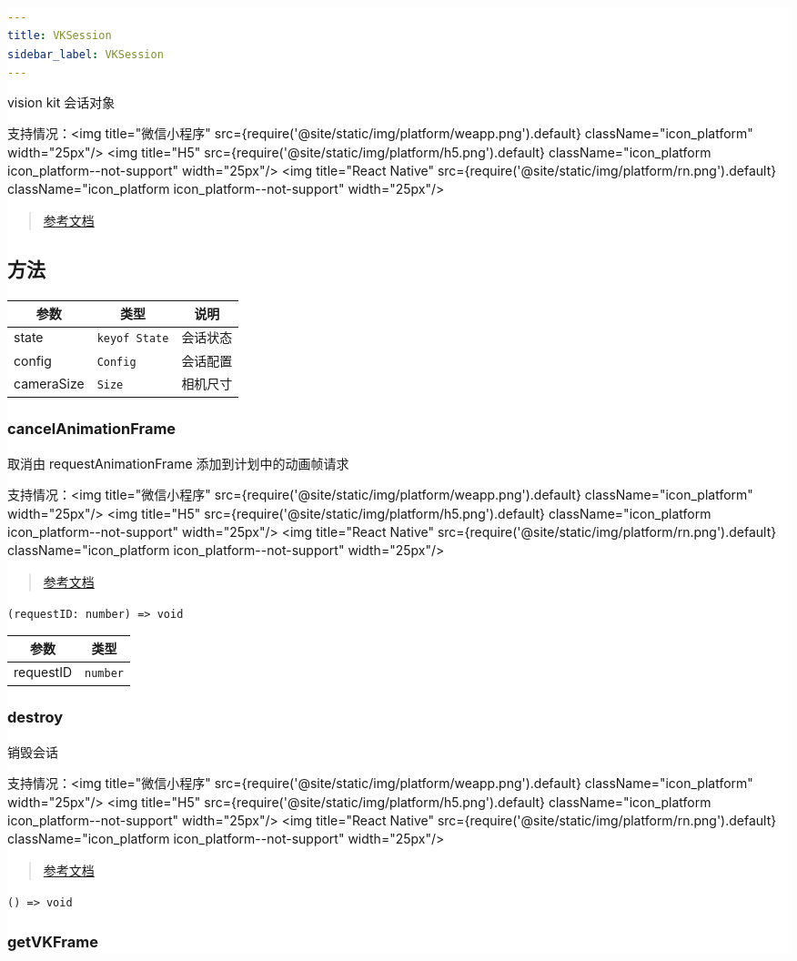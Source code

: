 ```yaml
---
title: VKSession
sidebar_label: VKSession
---
```


vision kit 会话对象

支持情况：<img title="微信小程序" src={require('@site/static/img/platform/weapp.png').default} className="icon_platform" width="25px"/> <img title="H5" src={require('@site/static/img/platform/h5.png').default} className="icon_platform icon_platform--not-support" width="25px"/> <img title="React Native" src={require('@site/static/img/platform/rn.png').default} className="icon_platform icon_platform--not-support" width="25px"/>

> [参考文档](https://developers.weixin.qq.com/miniprogram/dev/api/ai/visionkit/VKSession.html)

## 方法

| 参数 | 类型 | 说明 |
| --- | --- | --- |
| state | `keyof State` | 会话状态 |
| config | `Config` | 会话配置 |
| cameraSize | `Size` | 相机尺寸 |

### cancelAnimationFrame

取消由 requestAnimationFrame 添加到计划中的动画帧请求

支持情况：<img title="微信小程序" src={require('@site/static/img/platform/weapp.png').default} className="icon_platform" width="25px"/> <img title="H5" src={require('@site/static/img/platform/h5.png').default} className="icon_platform icon_platform--not-support" width="25px"/> <img title="React Native" src={require('@site/static/img/platform/rn.png').default} className="icon_platform icon_platform--not-support" width="25px"/>

> [参考文档](https://developers.weixin.qq.com/miniprogram/dev/api/ai/visionkit/VKSession.cancelAnimationFrame.html)

```tsx
(requestID: number) => void
```

| 参数 | 类型 |
| --- | --- |
| requestID | `number` |

### destroy

销毁会话

支持情况：<img title="微信小程序" src={require('@site/static/img/platform/weapp.png').default} className="icon_platform" width="25px"/> <img title="H5" src={require('@site/static/img/platform/h5.png').default} className="icon_platform icon_platform--not-support" width="25px"/> <img title="React Native" src={require('@site/static/img/platform/rn.png').default} className="icon_platform icon_platform--not-support" width="25px"/>

> [参考文档](https://developers.weixin.qq.com/miniprogram/dev/api/ai/visionkit/VKSession.destroy.html)

```tsx
() => void
```

### getVKFrame
